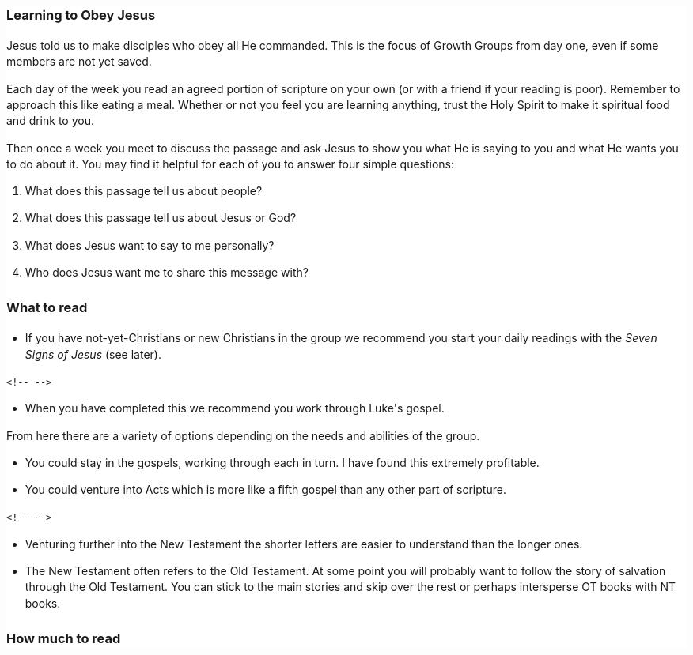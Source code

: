 ### Learning to Obey Jesus

Jesus told us to make disciples who obey all He commanded. This is the
focus of Growth Groups from day one, even if some members are not yet
saved.

Each day of the week you read an agreed portion of scripture on your own
(or with a friend if your reading is poor). Remember to approach this
like eating a meal. Whether or not you feel you are learning anything,
trust the Holy Spirit to make it spiritual food and drink to you.

Then once a week you meet to discuss the passage and ask Jesus to show
you what He is saying to you and what He wants you to do about it. You
may find it helpful for each of you to answer four simple questions:

1.  What does this passage tell us about people?

2.  What does this passage tell us about Jesus or God?

3.  What does Jesus want to say to me personally?

4.  Who does Jesus want me to share this message with?

### What to read

-   If you have not-yet-Christians or new Christians in the group we
    recommend you start your daily readings with the *Seven Signs of
    Jesus* (see later).

```{=html}
<!-- -->
```
-   When you have completed this we recommend you work through Luke's
    gospel.

From here there are a variety of options depending on the needs and
abilities of the group.

-   You could stay in the gospels, working through each in turn. I have
    found this extremely profitable.

-   You could venture into Acts which is more like a fifth gospel than
    any other part of scripture.

```{=html}
<!-- -->
```
-   Venturing further into the New Testament the shorter letters are
    easier to understand than the longer ones.

-   The New Testament often refers to the Old Testament. At some point
    you will probably want to follow the story of salvation through the
    Old Testament. You can stick to the main stories and skip over the
    rest or perhaps intersperse OT books with NT books.

### How much to read
